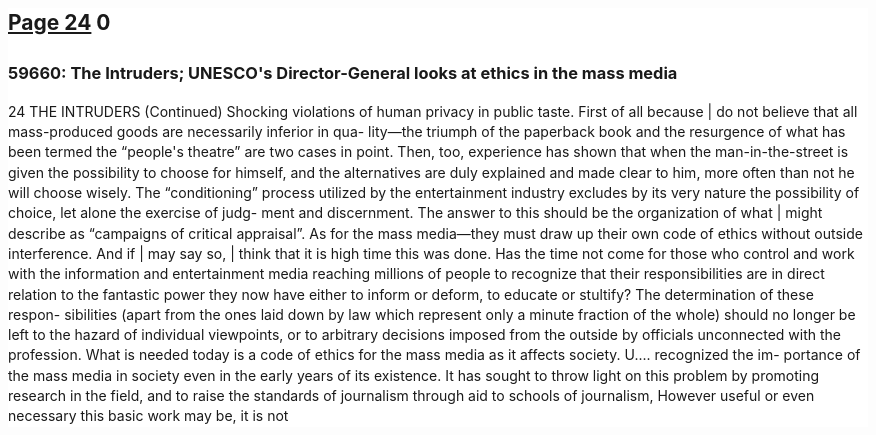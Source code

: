 ## [Page 24](https://demo.humlab.umu.se/courier/078224engo.pdf#page=24) 0

### 59660: The Intruders; UNESCO's Director-General looks at ethics in the mass media

24 
THE INTRUDERS (Continued) 
Shocking violations of human privacy 
in public taste. First of all because | 
do not believe that all mass-produced 
goods are necessarily inferior in qua- 
lity—the triumph of the paperback 
book and the resurgence of what has 
been termed the “people's theatre” are 
two cases in point. 
Then, too, experience has shown 
that when the man-in-the-street is given 
the possibility to choose for himself, 
and the alternatives are duly explained 
and made clear to him, more often than 
not he will choose wisely. 
The “conditioning” process utilized 
by the entertainment industry excludes 
by its very nature the possibility of 
choice, let alone the exercise of judg- 
ment and discernment. The answer to 
this should be the organization of what 
| might describe as “campaigns of 
critical appraisal”. 
As for the mass media—they must 
draw up their own code of ethics 
without outside interference. And if | 
may say so, | think that it is high time 
this was done. Has the time not come 
for those who control and work with 
the information and entertainment 
media reaching millions of people to 
recognize that their responsibilities 
are in direct relation to the fantastic 
power they now have either to inform 
or deform, to educate or stultify? 
The determination of these respon- 
sibilities (apart from the ones laid down 
by law which represent only a minute 
fraction of the whole) should no longer 
be left to the hazard of individual 
viewpoints, or to arbitrary decisions 
imposed from the outside by officials 
unconnected with the profession. What 
is needed today is a code of ethics 
for the mass media as it affects society. 
U.... recognized the im- 
portance of the mass media in society 
even in the early years of its existence. 
It has sought to throw light on this 
problem by promoting research in the 
field, and to raise the standards of 
journalism through aid to schools of 
journalism, 
However useful or even necessary 
this basic work may be, it is not 